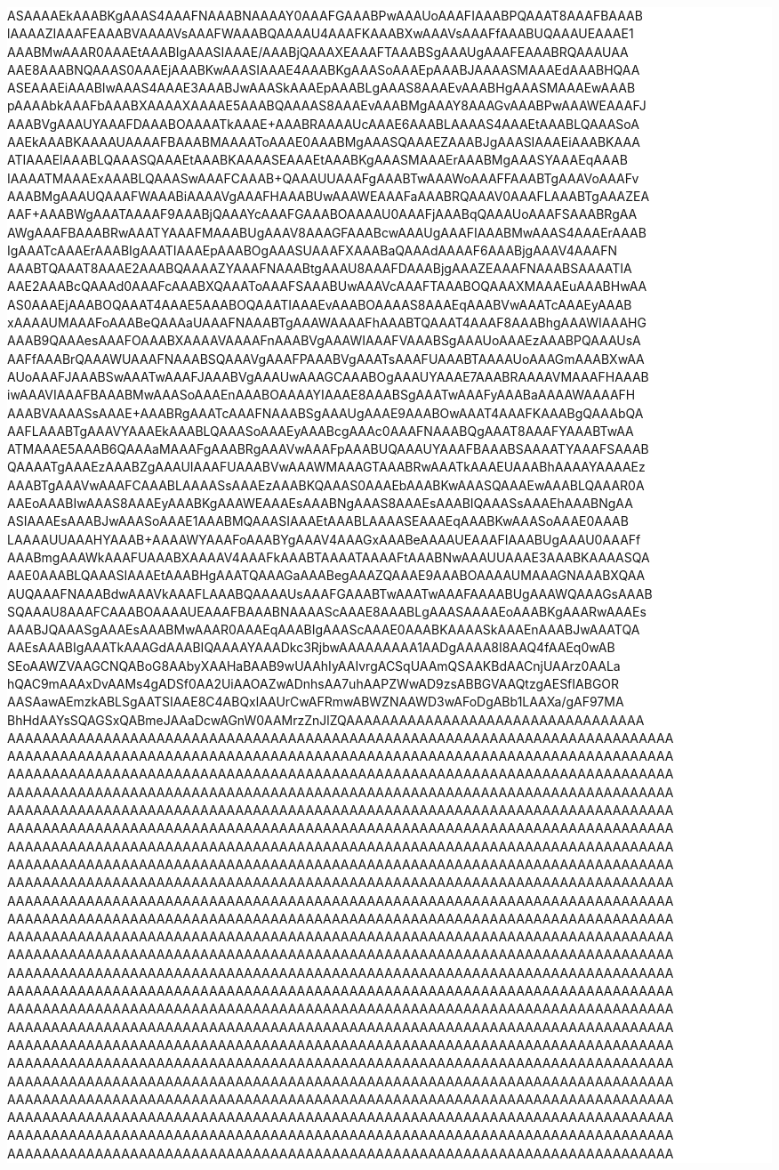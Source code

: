ASAAAAEkAAABKgAAAS4AAAFNAAABNAAAAY0AAAFGAAABPwAAAUoAAAFIAAABPQAAAT8AAAFBAAAB
lAAAAZIAAAFEAAABVAAAAVsAAAFWAAABQAAAAU4AAAFKAAABXwAAAVsAAAFfAAABUQAAAUEAAAE1
AAABMwAAAR0AAAEtAAABIgAAASIAAAE/AAABjQAAAXEAAAFTAAABSgAAAUgAAAFEAAABRQAAAUAA
AAE8AAABNQAAAS0AAAEjAAABKwAAASIAAAE4AAABKgAAASoAAAEpAAABJAAAASMAAAEdAAABHQAA
ASEAAAEiAAABIwAAAS4AAAE3AAABJwAAASkAAAEpAAABLgAAAS8AAAEvAAABHgAAASMAAAEwAAAB
pAAAAbkAAAFbAAABXAAAAXAAAAE5AAABQAAAAS8AAAEvAAABMgAAAY8AAAGvAAABPwAAAWEAAAFJ
AAABVgAAAUYAAAFDAAABOAAAATkAAAE+AAABRAAAAUcAAAE6AAABLAAAAS4AAAEtAAABLQAAASoA
AAEkAAABKAAAAUAAAAFBAAABMAAAAToAAAE0AAABMgAAASQAAAEZAAABJgAAASIAAAEiAAABKAAA
ATIAAAElAAABLQAAASQAAAEtAAABKAAAASEAAAEtAAABKgAAASMAAAErAAABMgAAASYAAAEqAAAB
IAAAATMAAAExAAABLQAAASwAAAFCAAAB+QAAAUUAAAFgAAABTwAAAWoAAAFFAAABTgAAAVoAAAFv
AAABMgAAAUQAAAFWAAABiAAAAVgAAAFHAAABUwAAAWEAAAFaAAABRQAAAV0AAAFLAAABTgAAAZEA
AAF+AAABWgAAATAAAAF9AAABjQAAAYcAAAFGAAABOAAAAU0AAAFjAAABqQAAAUoAAAFSAAABRgAA
AWgAAAFBAAABRwAAATYAAAFMAAABUgAAAV8AAAGFAAABcwAAAUgAAAFIAAABMwAAAS4AAAErAAAB
IgAAATcAAAErAAABIgAAATIAAAEpAAABOgAAASUAAAFXAAABaQAAAdAAAAF6AAABjgAAAV4AAAFN
AAABTQAAAT8AAAE2AAABQAAAAZYAAAFNAAABtgAAAU8AAAFDAAABjgAAAZEAAAFNAAABSAAAATIA
AAE2AAABcQAAAd0AAAFcAAABXQAAAToAAAFSAAABUwAAAVcAAAFTAAABOQAAAXMAAAEuAAABHwAA
AS0AAAEjAAABOQAAAT4AAAE5AAABOQAAATIAAAEvAAABOAAAAS8AAAEqAAABVwAAATcAAAEyAAAB
xAAAAUMAAAFoAAABeQAAAaUAAAFNAAABTgAAAWAAAAFhAAABTQAAAT4AAAF8AAABhgAAAWIAAAHG
AAAB9QAAAesAAAFOAAABXAAAAVAAAAFnAAABVgAAAWIAAAFVAAABSgAAAUoAAAEzAAABPQAAAUsA
AAFfAAABrQAAAWUAAAFNAAABSQAAAVgAAAFPAAABVgAAATsAAAFUAAABTAAAAUoAAAGmAAABXwAA
AUoAAAFJAAABSwAAATwAAAFJAAABVgAAAUwAAAGCAAABOgAAAUYAAAE7AAABRAAAAVMAAAFHAAAB
iwAAAVIAAAFBAAABMwAAASoAAAEnAAABOAAAAYIAAAE8AAABSgAAATwAAAFyAAABaAAAAWAAAAFH
AAABVAAAASsAAAE+AAABRgAAATcAAAFNAAABSgAAAUgAAAE9AAABOwAAAT4AAAFKAAABgQAAAbQA
AAFLAAABTgAAAVYAAAEkAAABLQAAASoAAAEyAAABcgAAAc0AAAFNAAABQgAAAT8AAAFYAAABTwAA
ATMAAAE5AAAB6QAAAaMAAAFgAAABRgAAAVwAAAFpAAABUQAAAUYAAAFBAAABSAAAATYAAAFSAAAB
QAAAATgAAAEzAAABZgAAAUIAAAFUAAABVwAAAWMAAAGTAAABRwAAATkAAAEUAAABhAAAAYAAAAEz
AAABTgAAAVwAAAFCAAABLAAAASsAAAEzAAABKQAAAS0AAAEbAAABKwAAASQAAAEwAAABLQAAAR0A
AAEoAAABIwAAAS8AAAEyAAABKgAAAWEAAAEsAAABNgAAAS8AAAEsAAABIQAAASsAAAEhAAABNgAA
ASIAAAEsAAABJwAAASoAAAE1AAABMQAAASIAAAEtAAABLAAAASEAAAEqAAABKwAAASoAAAE0AAAB
LAAAAUUAAAHYAAAB+AAAAWYAAAFoAAABYgAAAV4AAAGxAAABeAAAAUEAAAFIAAABUgAAAU0AAAFf
AAABmgAAAWkAAAFUAAABXAAAAV4AAAFkAAABTAAAATAAAAFtAAABNwAAAUUAAAE3AAABKAAAASQA
AAE0AAABLQAAASIAAAEtAAABHgAAATQAAAGaAAABegAAAZQAAAE9AAABOAAAAUMAAAGNAAABXQAA
AUQAAAFNAAABdwAAAVkAAAFLAAABQAAAAUsAAAFGAAABTwAAATwAAAFAAAABUgAAAWQAAAGsAAAB
SQAAAU8AAAFCAAABOAAAAUEAAAFBAAABNAAAAScAAAE8AAABLgAAASAAAAEoAAABKgAAARwAAAEs
AAABJQAAASgAAAEsAAABMwAAAR0AAAEqAAABIgAAAScAAAE0AAABKAAAASkAAAEnAAABJwAAATQA
AAEsAAABIgAAATkAAAGdAAABIQAAAAYAAADkc3RjbwAAAAAAAAA1AADgAAAA8I8AAQ4fAAEq0wAB
SEoAAWZVAAGCNQABoG8AAbyXAAHaBAAB9wUAAhIyAAIvrgACSqUAAmQSAAKBdAACnjUAArz0AALa
hQAC9mAAAxDvAAMs4gADSf0AA2UiAAOAZwADnhsAA7uhAAPZWwAD9zsABBGVAAQtzgAESfIABGOR
AASAawAEmzkABLSgAATSIAAE8C4ABQxlAAUrCwAFRmwABWZNAAWD3wAFoDgABb1LAAXa/gAF97MA
BhHdAAYsSQAGSxQABmeJAAaDcwAGnW0AAMrzZnJlZQAAAAAAAAAAAAAAAAAAAAAAAAAAAAAAAAAA
AAAAAAAAAAAAAAAAAAAAAAAAAAAAAAAAAAAAAAAAAAAAAAAAAAAAAAAAAAAAAAAAAAAAAAAAAAAA
AAAAAAAAAAAAAAAAAAAAAAAAAAAAAAAAAAAAAAAAAAAAAAAAAAAAAAAAAAAAAAAAAAAAAAAAAAAA
AAAAAAAAAAAAAAAAAAAAAAAAAAAAAAAAAAAAAAAAAAAAAAAAAAAAAAAAAAAAAAAAAAAAAAAAAAAA
AAAAAAAAAAAAAAAAAAAAAAAAAAAAAAAAAAAAAAAAAAAAAAAAAAAAAAAAAAAAAAAAAAAAAAAAAAAA
AAAAAAAAAAAAAAAAAAAAAAAAAAAAAAAAAAAAAAAAAAAAAAAAAAAAAAAAAAAAAAAAAAAAAAAAAAAA
AAAAAAAAAAAAAAAAAAAAAAAAAAAAAAAAAAAAAAAAAAAAAAAAAAAAAAAAAAAAAAAAAAAAAAAAAAAA
AAAAAAAAAAAAAAAAAAAAAAAAAAAAAAAAAAAAAAAAAAAAAAAAAAAAAAAAAAAAAAAAAAAAAAAAAAAA
AAAAAAAAAAAAAAAAAAAAAAAAAAAAAAAAAAAAAAAAAAAAAAAAAAAAAAAAAAAAAAAAAAAAAAAAAAAA
AAAAAAAAAAAAAAAAAAAAAAAAAAAAAAAAAAAAAAAAAAAAAAAAAAAAAAAAAAAAAAAAAAAAAAAAAAAA
AAAAAAAAAAAAAAAAAAAAAAAAAAAAAAAAAAAAAAAAAAAAAAAAAAAAAAAAAAAAAAAAAAAAAAAAAAAA
AAAAAAAAAAAAAAAAAAAAAAAAAAAAAAAAAAAAAAAAAAAAAAAAAAAAAAAAAAAAAAAAAAAAAAAAAAAA
AAAAAAAAAAAAAAAAAAAAAAAAAAAAAAAAAAAAAAAAAAAAAAAAAAAAAAAAAAAAAAAAAAAAAAAAAAAA
AAAAAAAAAAAAAAAAAAAAAAAAAAAAAAAAAAAAAAAAAAAAAAAAAAAAAAAAAAAAAAAAAAAAAAAAAAAA
AAAAAAAAAAAAAAAAAAAAAAAAAAAAAAAAAAAAAAAAAAAAAAAAAAAAAAAAAAAAAAAAAAAAAAAAAAAA
AAAAAAAAAAAAAAAAAAAAAAAAAAAAAAAAAAAAAAAAAAAAAAAAAAAAAAAAAAAAAAAAAAAAAAAAAAAA
AAAAAAAAAAAAAAAAAAAAAAAAAAAAAAAAAAAAAAAAAAAAAAAAAAAAAAAAAAAAAAAAAAAAAAAAAAAA
AAAAAAAAAAAAAAAAAAAAAAAAAAAAAAAAAAAAAAAAAAAAAAAAAAAAAAAAAAAAAAAAAAAAAAAAAAAA
AAAAAAAAAAAAAAAAAAAAAAAAAAAAAAAAAAAAAAAAAAAAAAAAAAAAAAAAAAAAAAAAAAAAAAAAAAAA
AAAAAAAAAAAAAAAAAAAAAAAAAAAAAAAAAAAAAAAAAAAAAAAAAAAAAAAAAAAAAAAAAAAAAAAAAAAA
AAAAAAAAAAAAAAAAAAAAAAAAAAAAAAAAAAAAAAAAAAAAAAAAAAAAAAAAAAAAAAAAAAAAAAAAAAAA
AAAAAAAAAAAAAAAAAAAAAAAAAAAAAAAAAAAAAAAAAAAAAAAAAAAAAAAAAAAAAAAAAAAAAAAAAAAA
AAAAAAAAAAAAAAAAAAAAAAAAAAAAAAAAAAAAAAAAAAAAAAAAAAAAAAAAAAAAAAAAAAAAAAAAAAAA
AAAAAAAAAAAAAAAAAAAAAAAAAAAAAAAAAAAAAAAAAAAAAAAAAAAAAAAAAAAAAAAAAAAAAAAAAAAA
AAAAAAAAAAAAAAAAAAAAAAAAAAAAAAAAAAAAAAAAAAAAAAAAAAAAAAAAAAAAAAAAAAAAAAAAAAAA